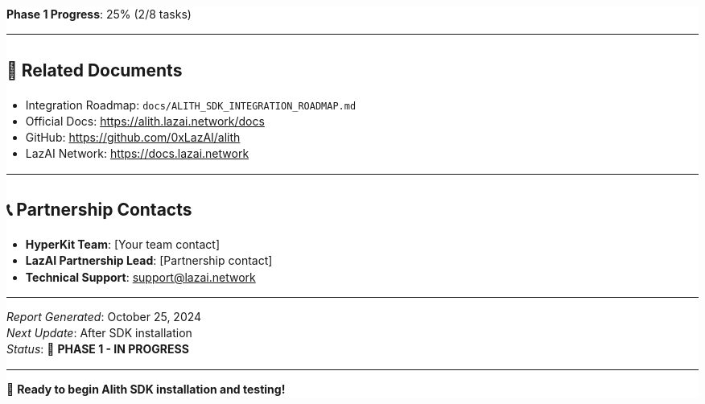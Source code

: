**Phase 1 Progress**: 25% (2/8 tasks)

---

## 🔗 Related Documents

- Integration Roadmap: `docs/ALITH_SDK_INTEGRATION_ROADMAP.md`
- Official Docs: https://alith.lazai.network/docs
- GitHub: https://github.com/0xLazAI/alith
- LazAI Network: https://docs.lazai.network

---

## 📞 Partnership Contacts

- **HyperKit Team**: [Your team contact]
- **LazAI Partnership Lead**: [Partnership contact]
- **Technical Support**: support@lazai.network

---

*Report Generated*: October 25, 2024  
*Next Update*: After SDK installation  
*Status*: 🔄 **PHASE 1 - IN PROGRESS**

---

🚀 **Ready to begin Alith SDK installation and testing!**

